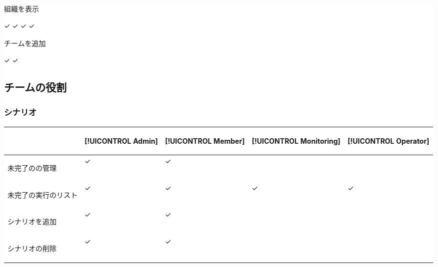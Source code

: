   </tr> 
  <tr> 
   <td> <p>組織を表示</p> </td> 
   <td>✓ </td> 
   <td>✓ </td> 
   <td>✓ </td> 
   <td>✓ </td> 
    <tr> 
   <td> <p>チームを追加</p> </td> 
   <td>✓ </td> 
   <td>✓ </td> 
   <td> </td> 
   <td> </td> 
  </tr>

</tbody> 
</table>


## チームの役割

### シナリオ

<table style="table-layout:auto"> 
 <col> 
 <col> 
 <col> 
 <col> 
 <col> 
 <thead> 
  <tr> 
   <th> </th> 
   <th> <p style="text-align: left;">[!UICONTROL Admin]</p> </th> 
   <th> <p style="text-align: left;">[!UICONTROL Member]</p> </th> 
   <th> <p style="text-align: left;">[!UICONTROL Monitoring]</p> </th> 
   <th> <p style="text-align: left;">[!UICONTROL Operator]</p> </th> 
  </tr> 
 </thead> 
 <tbody> 
  <tr> 
   <td> <p style="text-align: left;">未完了のの管理</p> </td> 
   <td>✓ </td> 
   <td>✓ </td> 
   <td> </td> 
   <td> </td> 
  </tr> 
  <tr> 
   <td> <p style="text-align: left;">未完了の実行のリスト</p> </td> 
   <td>✓ </td> 
   <td>✓ </td> 
   <td>✓ </td> 
   <td>✓ </td> 
  </tr> 
  <tr> 
   <td> <p style="text-align: left;">シナリオを追加</p> </td> 
   <td>✓ </td> 
   <td>✓ </td> 
   <td> </td> 
   <td> </td> 
  </tr> 
  <tr> 
   <td> <p style="text-align: left;">シナリオの削除</p> </td> 
   <td>✓ </td> 
   <td>✓ </td> 